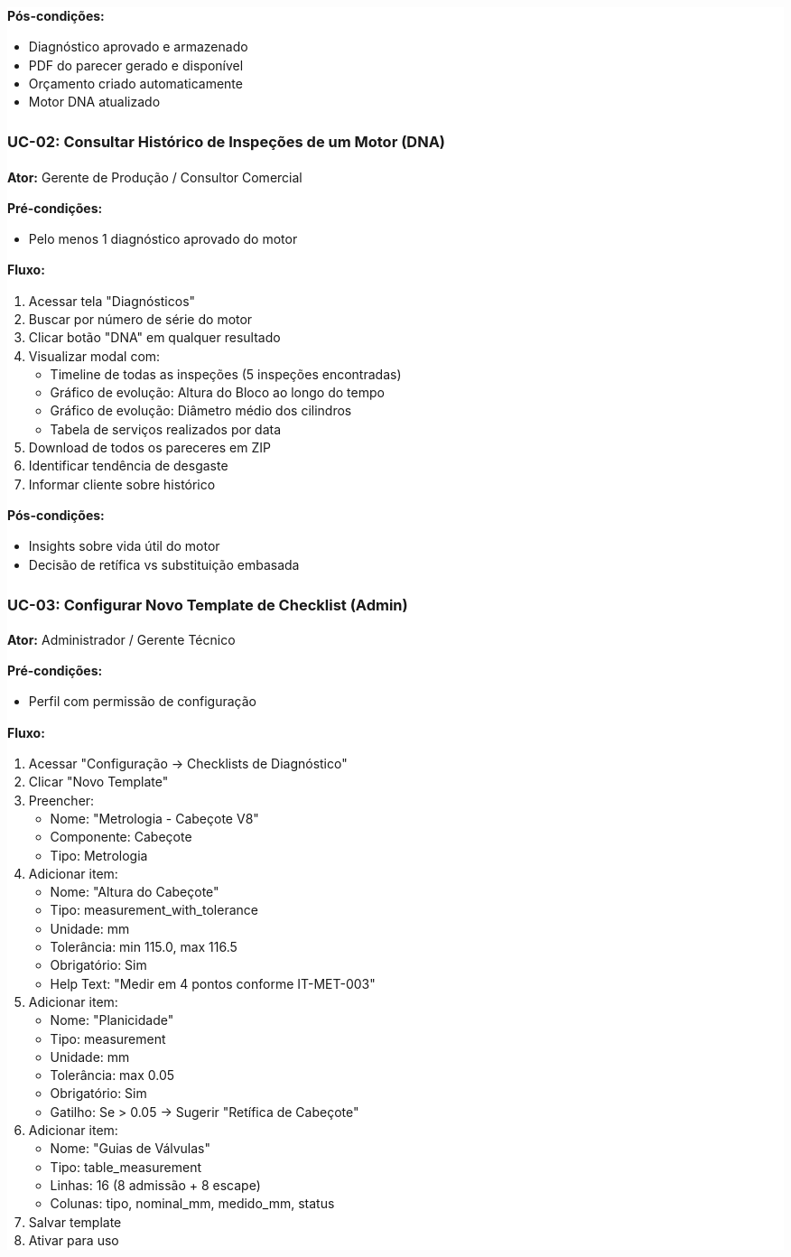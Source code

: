 **Pós-condições:**
- Diagnóstico aprovado e armazenado
- PDF do parecer gerado e disponível
- Orçamento criado automaticamente
- Motor DNA atualizado

### UC-02: Consultar Histórico de Inspeções de um Motor (DNA)

**Ator:** Gerente de Produção / Consultor Comercial

**Pré-condições:**
- Pelo menos 1 diagnóstico aprovado do motor

**Fluxo:**
1. Acessar tela "Diagnósticos"
2. Buscar por número de série do motor
3. Clicar botão "DNA" em qualquer resultado
4. Visualizar modal com:
   - Timeline de todas as inspeções (5 inspeções encontradas)
   - Gráfico de evolução: Altura do Bloco ao longo do tempo
   - Gráfico de evolução: Diâmetro médio dos cilindros
   - Tabela de serviços realizados por data
5. Download de todos os pareceres em ZIP
6. Identificar tendência de desgaste
7. Informar cliente sobre histórico

**Pós-condições:**
- Insights sobre vida útil do motor
- Decisão de retífica vs substituição embasada

### UC-03: Configurar Novo Template de Checklist (Admin)

**Ator:** Administrador / Gerente Técnico

**Pré-condições:**
- Perfil com permissão de configuração

**Fluxo:**
1. Acessar "Configuração → Checklists de Diagnóstico"
2. Clicar "Novo Template"
3. Preencher:
   - Nome: "Metrologia - Cabeçote V8"
   - Componente: Cabeçote
   - Tipo: Metrologia
4. Adicionar item:
   - Nome: "Altura do Cabeçote"
   - Tipo: measurement_with_tolerance
   - Unidade: mm
   - Tolerância: min 115.0, max 116.5
   - Obrigatório: Sim
   - Help Text: "Medir em 4 pontos conforme IT-MET-003"
5. Adicionar item:
   - Nome: "Planicidade"
   - Tipo: measurement
   - Unidade: mm
   - Tolerância: max 0.05
   - Obrigatório: Sim
   - Gatilho: Se > 0.05 → Sugerir "Retífica de Cabeçote"
6. Adicionar item:
   - Nome: "Guias de Válvulas"
   - Tipo: table_measurement
   - Linhas: 16 (8 admissão + 8 escape)
   - Colunas: tipo, nominal_mm, medido_mm, status
7. Salvar template
8. Ativar para uso
